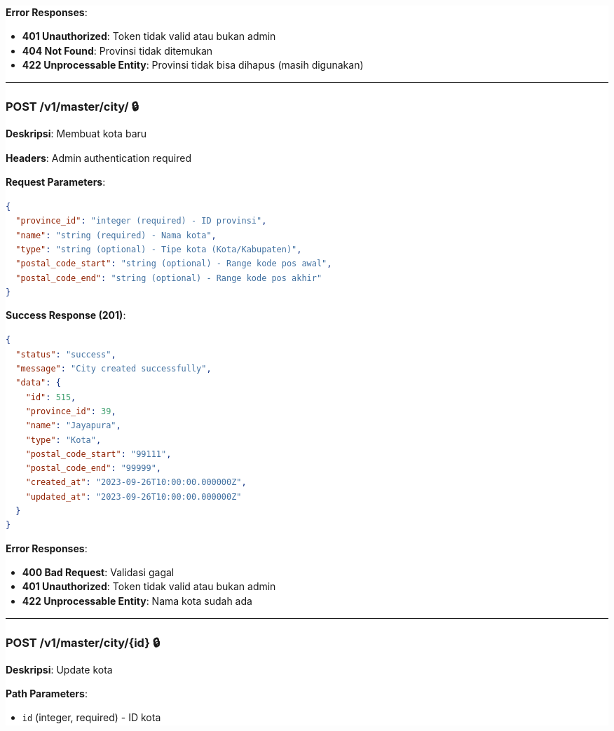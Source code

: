 **Error Responses**:
- **401 Unauthorized**: Token tidak valid atau bukan admin
- **404 Not Found**: Provinsi tidak ditemukan
- **422 Unprocessable Entity**: Provinsi tidak bisa dihapus (masih digunakan)

---

### POST /v1/master/city/ 🔒

**Deskripsi**: Membuat kota baru

**Headers**: Admin authentication required

**Request Parameters**:
```json
{
  "province_id": "integer (required) - ID provinsi",
  "name": "string (required) - Nama kota",
  "type": "string (optional) - Tipe kota (Kota/Kabupaten)",
  "postal_code_start": "string (optional) - Range kode pos awal",
  "postal_code_end": "string (optional) - Range kode pos akhir"
}
```

**Success Response (201)**:
```json
{
  "status": "success",
  "message": "City created successfully",
  "data": {
    "id": 515,
    "province_id": 39,
    "name": "Jayapura",
    "type": "Kota",
    "postal_code_start": "99111",
    "postal_code_end": "99999",
    "created_at": "2023-09-26T10:00:00.000000Z",
    "updated_at": "2023-09-26T10:00:00.000000Z"
  }
}
```

**Error Responses**:
- **400 Bad Request**: Validasi gagal
- **401 Unauthorized**: Token tidak valid atau bukan admin
- **422 Unprocessable Entity**: Nama kota sudah ada

---

### POST /v1/master/city/{id} 🔒

**Deskripsi**: Update kota

**Path Parameters**:
- `id` (integer, required) - ID kota
